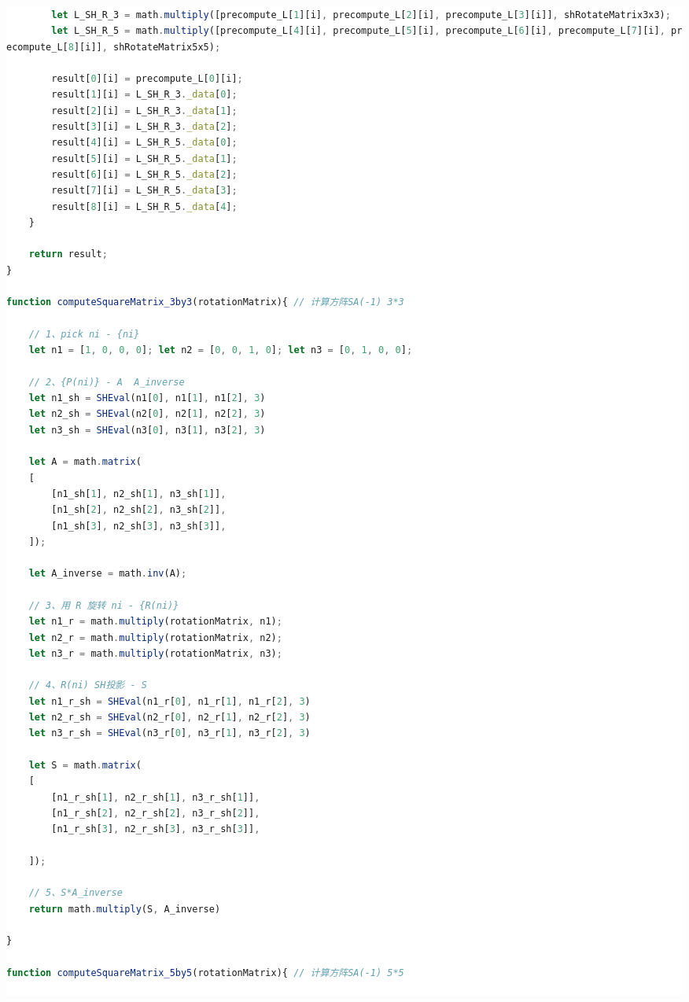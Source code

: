 ```js
		let L_SH_R_3 = math.multiply([precompute_L[1][i], precompute_L[2][i], precompute_L[3][i]], shRotateMatrix3x3);
		let L_SH_R_5 = math.multiply([precompute_L[4][i], precompute_L[5][i], precompute_L[6][i], precompute_L[7][i], precompute_L[8][i]], shRotateMatrix5x5);
	
		result[0][i] = precompute_L[0][i];
		result[1][i] = L_SH_R_3._data[0];
		result[2][i] = L_SH_R_3._data[1];
		result[3][i] = L_SH_R_3._data[2];
		result[4][i] = L_SH_R_5._data[0];
		result[5][i] = L_SH_R_5._data[1];
		result[6][i] = L_SH_R_5._data[2];
		result[7][i] = L_SH_R_5._data[3];
		result[8][i] = L_SH_R_5._data[4];
	}

	return result;
}

function computeSquareMatrix_3by3(rotationMatrix){ // 计算方阵SA(-1) 3*3 

	// 1、pick ni - {ni}
	let n1 = [1, 0, 0, 0]; let n2 = [0, 0, 1, 0]; let n3 = [0, 1, 0, 0];

	// 2、{P(ni)} - A  A_inverse
	let n1_sh = SHEval(n1[0], n1[1], n1[2], 3)
	let n2_sh = SHEval(n2[0], n2[1], n2[2], 3)
	let n3_sh = SHEval(n3[0], n3[1], n3[2], 3)

	let A = math.matrix(
	[
		[n1_sh[1], n2_sh[1], n3_sh[1]], 
		[n1_sh[2], n2_sh[2], n3_sh[2]], 
		[n1_sh[3], n2_sh[3], n3_sh[3]], 
	]);

	let A_inverse = math.inv(A);

	// 3、用 R 旋转 ni - {R(ni)}
	let n1_r = math.multiply(rotationMatrix, n1);
	let n2_r = math.multiply(rotationMatrix, n2);
	let n3_r = math.multiply(rotationMatrix, n3);

	// 4、R(ni) SH投影 - S
	let n1_r_sh = SHEval(n1_r[0], n1_r[1], n1_r[2], 3)
	let n2_r_sh = SHEval(n2_r[0], n2_r[1], n2_r[2], 3)
	let n3_r_sh = SHEval(n3_r[0], n3_r[1], n3_r[2], 3)

	let S = math.matrix(
	[
		[n1_r_sh[1], n2_r_sh[1], n3_r_sh[1]], 
		[n1_r_sh[2], n2_r_sh[2], n3_r_sh[2]], 
		[n1_r_sh[3], n2_r_sh[3], n3_r_sh[3]], 

	]);

	// 5、S*A_inverse
	return math.multiply(S, A_inverse)   

}

function computeSquareMatrix_5by5(rotationMatrix){ // 计算方阵SA(-1) 5*5
	
```